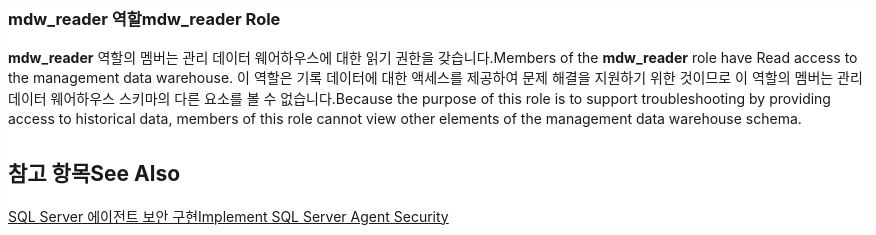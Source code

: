 ### <a name="mdw_reader-role"></a><span data-ttu-id="bd6bd-187">mdw_reader 역할</span><span class="sxs-lookup"><span data-stu-id="bd6bd-187">mdw_reader Role</span></span>  
 <span data-ttu-id="bd6bd-188">**mdw_reader** 역할의 멤버는 관리 데이터 웨어하우스에 대한 읽기 권한을 갖습니다.</span><span class="sxs-lookup"><span data-stu-id="bd6bd-188">Members of the **mdw_reader** role have Read access to the management data warehouse.</span></span> <span data-ttu-id="bd6bd-189">이 역할은 기록 데이터에 대한 액세스를 제공하여 문제 해결을 지원하기 위한 것이므로 이 역할의 멤버는 관리 데이터 웨어하우스 스키마의 다른 요소를 볼 수 없습니다.</span><span class="sxs-lookup"><span data-stu-id="bd6bd-189">Because the purpose of this role is to support troubleshooting by providing access to historical data, members of this role cannot view other elements of the management data warehouse schema.</span></span>  
  
## <a name="see-also"></a><span data-ttu-id="bd6bd-190">참고 항목</span><span class="sxs-lookup"><span data-stu-id="bd6bd-190">See Also</span></span>  
 [<span data-ttu-id="bd6bd-191">SQL Server 에이전트 보안 구현</span><span class="sxs-lookup"><span data-stu-id="bd6bd-191">Implement SQL Server Agent Security</span></span>](../../ssms/agent/implement-sql-server-agent-security.md)  
  
  
